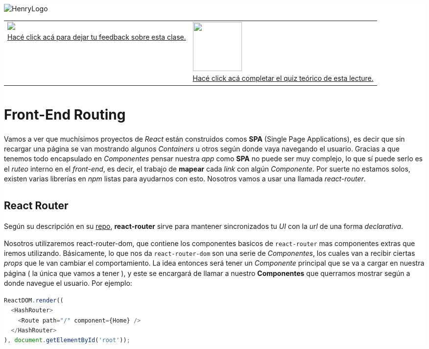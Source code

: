 ![HenryLogo](https://d31uz8lwfmyn8g.cloudfront.net/Assets/logo-henry-white-lg.png)

<table class="hide" width="100%" style='table-layout:fixed;'>
  <tr>
   <td>
    <a href="https://airtable.com/shrHsDa2eamWqLAre?prefill_clase=09-React-Routing">
   <img src="https://static.thenounproject.com/png/204643-200.png" width="100"/>
   <br>
   Hacé click acá para dejar tu feedback sobre esta clase.
    </a>
   </td>
              <td>
      <a href="https://quiz.soyhenry.com/evaluation/new/607ee76b56b4056ff03288da">
        <img src="https://upload.wikimedia.org/wikipedia/commons/thumb/1/1f/HSQuiz.svg/768px-HSQuiz.svg.png" width="100" height="100"/>
        <br>
        Hacé click acá completar el quiz teórico de esta lecture.
      </a>
   </td>
  </tr>
</table>

# Front-End Routing

Vamos a ver que muchísimos proyectos de _React_ están construidos comos __SPA__ (Single Page Applications), es decir que sin recargar una página se van mostrando algunos _Containers_ u otros según donde vaya navegando el usuario. Gracias a que tenemos todo encapsulado en _Componentes_ pensar nuestra _app_ como __SPA__ no puede ser muy complejo, lo que sí puede serlo es el _ruteo_ interno en el _front-end_, es decir, el trabajo de __mapear__ cada _link_ con algún _Componente_. Por suerte no estamos solos, existen varias librerías en _npm_ listas para ayudarnos con esto. Nosotros vamos a usar una llamada _react-router_.

## React Router

Según su descripción en su [repo](https://github.com/ReactTraining/react-router), __react-router__ sirve para mantener sincronizados tu _UI_ con la _url_ de una forma _declarativa_.

Nosotros utilizaremos react-router-dom, que contiene los componentes basicos de `react-router` mas componentes extras que iremos utilizando. Básicamente, lo que nos da `react-router-dom` son una serie de  _Componentes_, los cuales van a recibir ciertas _props_ que le van cambiar el comportamiento. La idea entonces será tener un _Componente_ principal que se va a cargar en nuestra página ( la única que vamos a tener ), y este se encargará de llamar a nuestro __Componentes__ que querramos mostrar según a donde navegue el usuario.
Por ejemplo:

```javascript
ReactDOM.render((
  <HashRouter>
    <Route path="/" component={Home} />
  </HashRouter>
), document.getElementById('root'));
```
